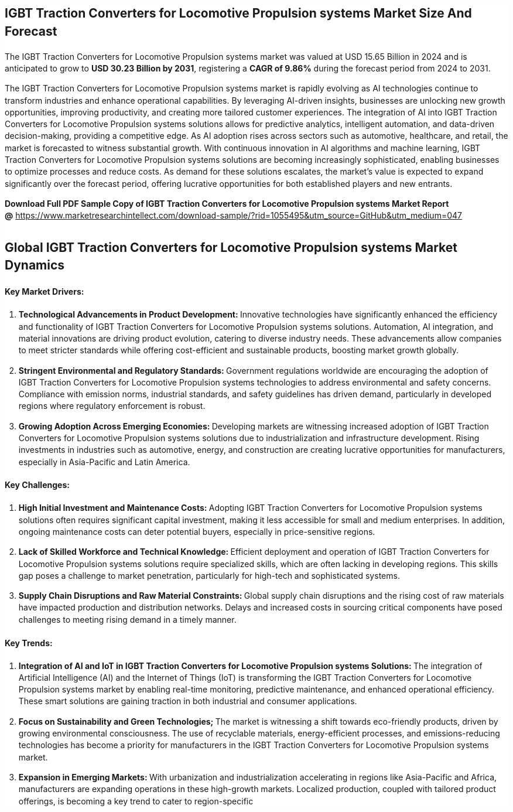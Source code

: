 <h2>IGBT Traction Converters for Locomotive Propulsion systems Market Size And Forecast</h2><p>The IGBT Traction Converters for Locomotive Propulsion systems market was valued at USD 15.65 Billion in 2024 and is anticipated to grow to <strong>USD 30.23 Billion by 2031</strong>, registering a <strong>CAGR of 9.86%</strong> during the forecast period from 2024 to 2031.</p><p>The IGBT Traction Converters for Locomotive Propulsion systems market is rapidly evolving as AI technologies continue to transform industries and enhance operational capabilities. By leveraging AI-driven insights, businesses are unlocking new growth opportunities, improving productivity, and creating more tailored customer experiences. The integration of AI into IGBT Traction Converters for Locomotive Propulsion systems solutions allows for predictive analytics, intelligent automation, and data-driven decision-making, providing a competitive edge. As AI adoption rises across sectors such as automotive, healthcare, and retail, the market is forecasted to witness substantial growth. With continuous innovation in AI algorithms and machine learning, IGBT Traction Converters for Locomotive Propulsion systems solutions are becoming increasingly sophisticated, enabling businesses to optimize processes and reduce costs. As demand for these solutions escalates, the market’s value is expected to expand significantly over the forecast period, offering lucrative opportunities for both established players and new entrants.</p><p><strong>Download Full PDF Sample Copy of IGBT Traction Converters for Locomotive Propulsion systems Market Report @</strong>&nbsp;<a href="https://www.marketresearchintellect.com/download-sample/?rid=1055495&amp;utm_source=GitHub&amp;utm_medium=047">https://www.marketresearchintellect.com/download-sample/?rid=1055495&amp;utm_source=GitHub&amp;utm_medium=047</a></p><h2>Global IGBT Traction Converters for Locomotive Propulsion systems Market Dynamics</h2><h4><strong>Key Market Drivers:</strong></h4><ol><li><p><strong>Technological Advancements in Product Development:&nbsp;</strong>Innovative technologies have significantly enhanced the efficiency and functionality of IGBT Traction Converters for Locomotive Propulsion systems solutions. Automation, AI integration, and material innovations are driving product evolution, catering to diverse industry needs. These advancements allow companies to meet stricter standards while offering cost-efficient and sustainable products, boosting market growth globally.</p></li><li><p><strong>Stringent Environmental and Regulatory Standards:&nbsp;</strong>Government regulations worldwide are encouraging the adoption of IGBT Traction Converters for Locomotive Propulsion systems technologies to address environmental and safety concerns. Compliance with emission norms, industrial standards, and safety guidelines has driven demand, particularly in developed regions where regulatory enforcement is robust.</p></li><li><p><strong>Growing Adoption Across Emerging Economies:&nbsp;</strong>Developing markets are witnessing increased adoption of IGBT Traction Converters for Locomotive Propulsion systems solutions due to industrialization and infrastructure development. Rising investments in industries such as automotive, energy, and construction are creating lucrative opportunities for manufacturers, especially in Asia-Pacific and Latin America.</p></li></ol><h4><strong>Key Challenges:</strong></h4><ol><li><p><strong>High Initial Investment and Maintenance Costs:&nbsp;</strong>Adopting IGBT Traction Converters for Locomotive Propulsion systems solutions often requires significant capital investment, making it less accessible for small and medium enterprises. In addition, ongoing maintenance costs can deter potential buyers, especially in price-sensitive regions.</p></li><li><p><strong>Lack of Skilled Workforce and Technical Knowledge:&nbsp;</strong>Efficient deployment and operation of IGBT Traction Converters for Locomotive Propulsion systems solutions require specialized skills, which are often lacking in developing regions. This skills gap poses a challenge to market penetration, particularly for high-tech and sophisticated systems.</p></li><li><p><strong>Supply Chain Disruptions and Raw Material Constraints:&nbsp;</strong>Global supply chain disruptions and the rising cost of raw materials have impacted production and distribution networks. Delays and increased costs in sourcing critical components have posed challenges to meeting rising demand in a timely manner.</p></li></ol><h4><strong>Key Trends:</strong></h4><ol><li><p><strong>Integration of AI and IoT in IGBT Traction Converters for Locomotive Propulsion systems Solutions:&nbsp;</strong>The integration of Artificial Intelligence (AI) and the Internet of Things (IoT) is transforming the IGBT Traction Converters for Locomotive Propulsion systems market by enabling real-time monitoring, predictive maintenance, and enhanced operational efficiency. These smart solutions are gaining traction in both industrial and consumer applications.</p></li><li><p><strong>Focus on Sustainability and Green Technologies;&nbsp;</strong>The market is witnessing a shift towards eco-friendly products, driven by growing environmental consciousness. The use of recyclable materials, energy-efficient processes, and emissions-reducing technologies has become a priority for manufacturers in the IGBT Traction Converters for Locomotive Propulsion systems market.</p></li><li><p><strong>Expansion in Emerging Markets:&nbsp;</strong>With urbanization and industrialization accelerating in regions like Asia-Pacific and Africa, manufacturers are expanding operations in these high-growth markets. Localized production, coupled with tailored product offerings, is becoming a key trend to cater to region-specific